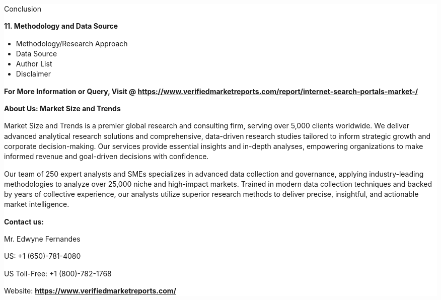 Conclusion</strong></p><p><strong>11. Methodology and Data Source</strong></p><ul><li>Methodology/Research Approach</li><li>Data Source</li><li>Author List</li><li>Disclaimer</li></ul></p><p><strong>For More Information or Query, Visit @ <a href="https://www.verifiedmarketreports.com/report/internet-search-portals-market-/">https://www.verifiedmarketreports.com/report/internet-search-portals-market-/</a></strong></p><p><strong>About Us: Market Size and Trends</strong></p><p>Market Size and Trends is a premier global research and consulting firm, serving over 5,000 clients worldwide. We deliver advanced analytical research solutions and comprehensive, data-driven research studies tailored to inform strategic growth and corporate decision-making. Our services provide essential insights and in-depth analyses, empowering organizations to make informed revenue and goal-driven decisions with confidence.</p><p>Our team of 250 expert analysts and SMEs specializes in advanced data collection and governance, applying industry-leading methodologies to analyze over 25,000 niche and high-impact markets. Trained in modern data collection techniques and backed by years of collective experience, our analysts utilize superior research methods to deliver precise, insightful, and actionable market intelligence.</p><p><strong>Contact us:</strong></p><p>Mr. Edwyne Fernandes</p><p>US: +1 (650)-781-4080</p><p>US Toll-Free: +1 (800)-782-1768</p><p>Website: <strong><a href="https://www.verifiedmarketreports.com/">https://www.verifiedmarketreports.com/</a></strong></p>
